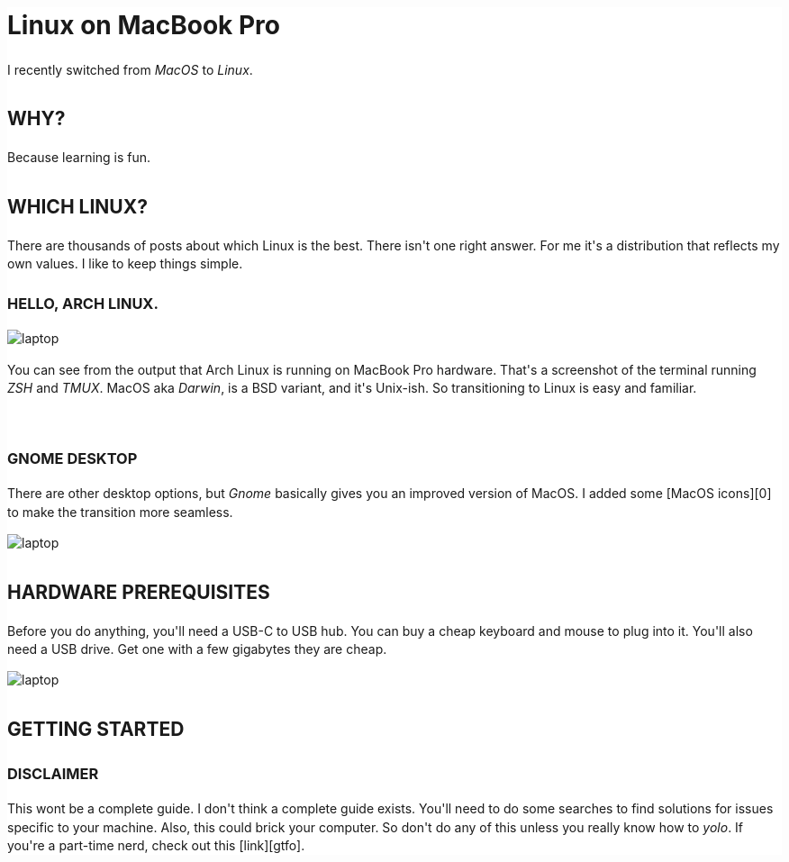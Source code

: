 # Linux on MacBook Pro

I recently switched from *MacOS* to *Linux*.

## WHY?

Because learning is fun.

## WHICH LINUX?

There are thousands of posts about which Linux is the best. There isn't one
right answer. For me it's a distribution that reflects my own values. I like
to keep things simple.

### HELLO, ARCH LINUX.

<img src="/images/linuxbookpro.jpg" alt="laptop" class="half-width-frame">

You can see from the output that Arch Linux is running on MacBook Pro
hardware. That's a screenshot of the terminal running *ZSH* and *TMUX*.
MacOS aka *Darwin*, is a BSD variant, and it's Unix-ish. So transitioning
to Linux is easy and familiar.

<br/>

### GNOME DESKTOP
There are other desktop options, but *Gnome* basically gives you an improved
version of MacOS. I added some [MacOS icons][0] to make the transition more
seamless.

<img src="/images/desktop.png" alt="laptop" class="half-width-frame">

## HARDWARE PREREQUISITES

Before you do anything, you'll need a USB-C to USB hub. You can buy a cheap
keyboard and mouse to plug into it. You'll also need a USB drive. Get one with
a few gigabytes they are cheap.

<img src="/images/inputs.jpg" alt="laptop" class="half-width-frame">


## GETTING STARTED

### DISCLAIMER

This wont be a complete guide. I don't think a complete guide exists. You'll
need to do some searches to find solutions for issues specific to your machine.
Also, this could brick your computer. So don't do any of this unless you really
know how to *yolo*. If you're a part-time nerd, check out this [link][gtfo].
